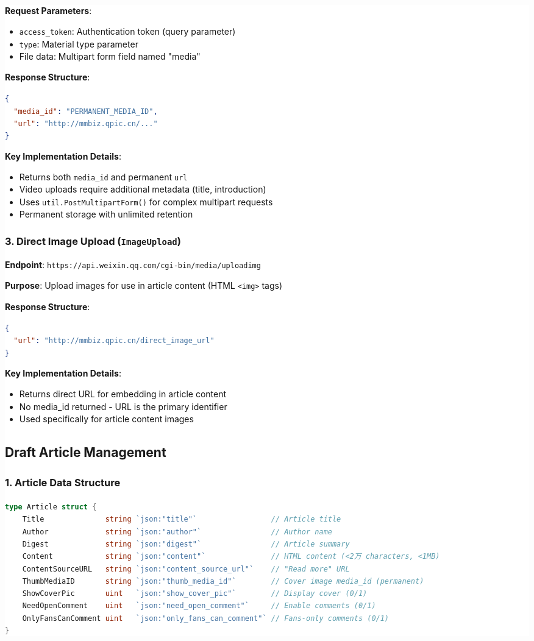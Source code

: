 **Request Parameters**:
- `access_token`: Authentication token (query parameter)
- `type`: Material type parameter
- File data: Multipart form field named "media"

**Response Structure**:
```json
{
  "media_id": "PERMANENT_MEDIA_ID",
  "url": "http://mmbiz.qpic.cn/..."
}
```

**Key Implementation Details**:
- Returns both `media_id` and permanent `url`
- Video uploads require additional metadata (title, introduction)
- Uses `util.PostMultipartForm()` for complex multipart requests
- Permanent storage with unlimited retention

### 3. Direct Image Upload (`ImageUpload`)
**Endpoint**: `https://api.weixin.qq.com/cgi-bin/media/uploadimg`

**Purpose**: Upload images for use in article content (HTML `<img>` tags)

**Response Structure**:
```json
{
  "url": "http://mmbiz.qpic.cn/direct_image_url"
}
```

**Key Implementation Details**:
- Returns direct URL for embedding in article content
- No media_id returned - URL is the primary identifier
- Used specifically for article content images

## Draft Article Management

### 1. Article Data Structure
```go
type Article struct {
    Title              string `json:"title"`                 // Article title
    Author             string `json:"author"`                // Author name
    Digest             string `json:"digest"`                // Article summary
    Content            string `json:"content"`               // HTML content (<2万 characters, <1MB)
    ContentSourceURL   string `json:"content_source_url"`    // "Read more" URL
    ThumbMediaID       string `json:"thumb_media_id"`        // Cover image media_id (permanent)
    ShowCoverPic       uint   `json:"show_cover_pic"`        // Display cover (0/1)
    NeedOpenComment    uint   `json:"need_open_comment"`     // Enable comments (0/1)
    OnlyFansCanComment uint   `json:"only_fans_can_comment"` // Fans-only comments (0/1)
}
```
